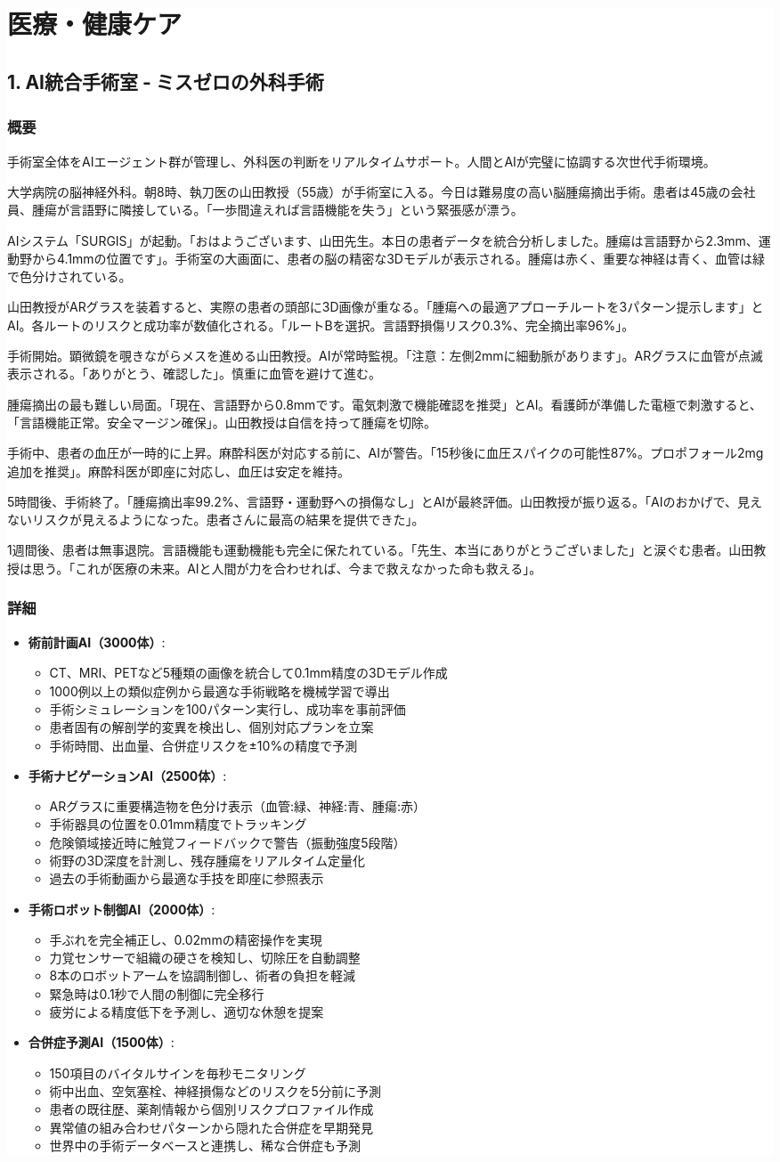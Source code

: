 # 医療・健康ケア

## 1. AI統合手術室 - ミスゼロの外科手術

### 概要
手術室全体をAIエージェント群が管理し、外科医の判断をリアルタイムサポート。人間とAIが完璧に協調する次世代手術環境。

大学病院の脳神経外科。朝8時、執刀医の山田教授（55歳）が手術室に入る。今日は難易度の高い脳腫瘍摘出手術。患者は45歳の会社員、腫瘍が言語野に隣接している。「一歩間違えれば言語機能を失う」という緊張感が漂う。

AIシステム「SURGIS」が起動。「おはようございます、山田先生。本日の患者データを統合分析しました。腫瘍は言語野から2.3mm、運動野から4.1mmの位置です」。手術室の大画面に、患者の脳の精密な3Dモデルが表示される。腫瘍は赤く、重要な神経は青く、血管は緑で色分けされている。

山田教授がARグラスを装着すると、実際の患者の頭部に3D画像が重なる。「腫瘍への最適アプローチルートを3パターン提示します」とAI。各ルートのリスクと成功率が数値化される。「ルートBを選択。言語野損傷リスク0.3%、完全摘出率96%」。

手術開始。顕微鏡を覗きながらメスを進める山田教授。AIが常時監視。「注意：左側2mmに細動脈があります」。ARグラスに血管が点滅表示される。「ありがとう、確認した」。慎重に血管を避けて進む。

腫瘍摘出の最も難しい局面。「現在、言語野から0.8mmです。電気刺激で機能確認を推奨」とAI。看護師が準備した電極で刺激すると、「言語機能正常。安全マージン確保」。山田教授は自信を持って腫瘍を切除。

手術中、患者の血圧が一時的に上昇。麻酔科医が対応する前に、AIが警告。「15秒後に血圧スパイクの可能性87%。プロポフォール2mg追加を推奨」。麻酔科医が即座に対応し、血圧は安定を維持。

5時間後、手術終了。「腫瘍摘出率99.2%、言語野・運動野への損傷なし」とAIが最終評価。山田教授が振り返る。「AIのおかげで、見えないリスクが見えるようになった。患者さんに最高の結果を提供できた」。

1週間後、患者は無事退院。言語機能も運動機能も完全に保たれている。「先生、本当にありがとうございました」と涙ぐむ患者。山田教授は思う。「これが医療の未来。AIと人間が力を合わせれば、今まで救えなかった命も救える」。

### 詳細
- **術前計画AI（3000体）**: 
  - CT、MRI、PETなど5種類の画像を統合して0.1mm精度の3Dモデル作成
  - 1000例以上の類似症例から最適な手術戦略を機械学習で導出
  - 手術シミュレーションを100パターン実行し、成功率を事前評価
  - 患者固有の解剖学的変異を検出し、個別対応プランを立案
  - 手術時間、出血量、合併症リスクを±10%の精度で予測

- **手術ナビゲーションAI（2500体）**: 
  - ARグラスに重要構造物を色分け表示（血管:緑、神経:青、腫瘍:赤）
  - 手術器具の位置を0.01mm精度でトラッキング
  - 危険領域接近時に触覚フィードバックで警告（振動強度5段階）
  - 術野の3D深度を計測し、残存腫瘍をリアルタイム定量化
  - 過去の手術動画から最適な手技を即座に参照表示

- **手術ロボット制御AI（2000体）**: 
  - 手ぶれを完全補正し、0.02mmの精密操作を実現
  - 力覚センサーで組織の硬さを検知し、切除圧を自動調整
  - 8本のロボットアームを協調制御し、術者の負担を軽減
  - 緊急時は0.1秒で人間の制御に完全移行
  - 疲労による精度低下を予測し、適切な休憩を提案

- **合併症予測AI（1500体）**: 
  - 150項目のバイタルサインを毎秒モニタリング
  - 術中出血、空気塞栓、神経損傷などのリスクを5分前に予測
  - 患者の既往歴、薬剤情報から個別リスクプロファイル作成
  - 異常値の組み合わせパターンから隠れた合併症を早期発見
  - 世界中の手術データベースと連携し、稀な合併症も予測
